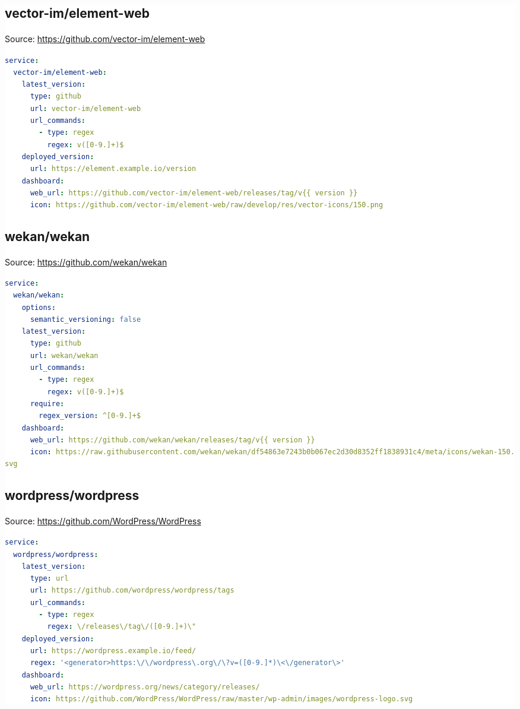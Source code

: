## vector-im/element-web
Source: https://github.com/vector-im/element-web
```yaml
service:
  vector-im/element-web:
    latest_version:
      type: github
      url: vector-im/element-web
      url_commands:
        - type: regex
          regex: v([0-9.]+)$
    deployed_version:
      url: https://element.example.io/version
    dashboard:
      web_url: https://github.com/vector-im/element-web/releases/tag/v{{ version }}
      icon: https://github.com/vector-im/element-web/raw/develop/res/vector-icons/150.png
```

## wekan/wekan
Source: https://github.com/wekan/wekan
```yaml
service:
  wekan/wekan:
    options:
      semantic_versioning: false
    latest_version:
      type: github
      url: wekan/wekan
      url_commands:
        - type: regex
          regex: v([0-9.]+)$
      require:
        regex_version: ^[0-9.]+$
    dashboard:
      web_url: https://github.com/wekan/wekan/releases/tag/v{{ version }}
      icon: https://raw.githubusercontent.com/wekan/wekan/df54863e7243b0b067ec2d30d8352ff1838931c4/meta/icons/wekan-150.svg
```

## wordpress/wordpress
Source: https://github.com/WordPress/WordPress
```yaml
service:
  wordpress/wordpress:
    latest_version:
      type: url
      url: https://github.com/wordpress/wordpress/tags
      url_commands:
        - type: regex
          regex: \/releases\/tag\/([0-9.]+)\"
    deployed_version:
      url: https://wordpress.example.io/feed/
      regex: '<generator>https:\/\/wordpress\.org\/\?v=([0-9.]*)\<\/generator\>'
    dashboard:
      web_url: https://wordpress.org/news/category/releases/
      icon: https://github.com/WordPress/WordPress/raw/master/wp-admin/images/wordpress-logo.svg
```
